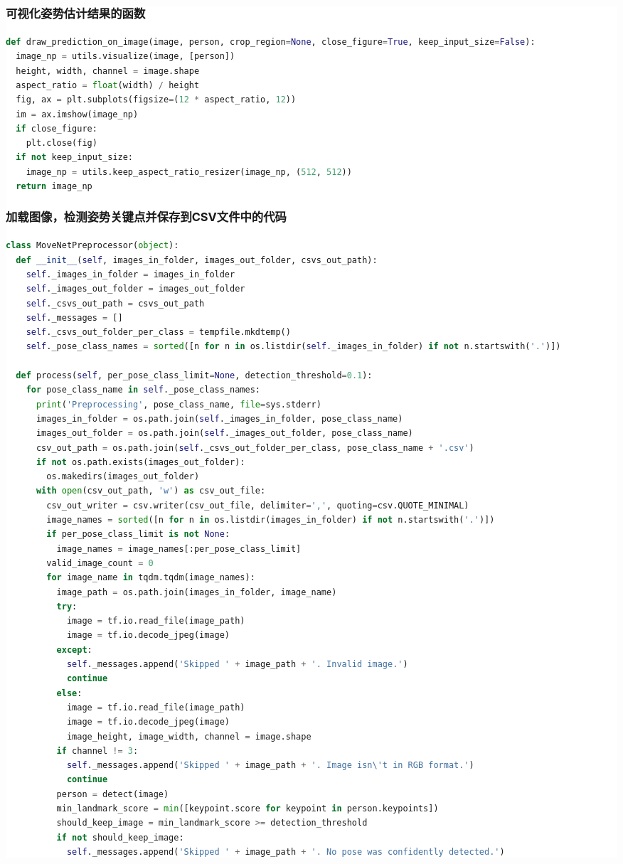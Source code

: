 ### 可视化姿势估计结果的函数

```python
def draw_prediction_on_image(image, person, crop_region=None, close_figure=True, keep_input_size=False):
  image_np = utils.visualize(image, [person])
  height, width, channel = image.shape
  aspect_ratio = float(width) / height
  fig, ax = plt.subplots(figsize=(12 * aspect_ratio, 12))
  im = ax.imshow(image_np)
  if close_figure:
    plt.close(fig)
  if not keep_input_size:
    image_np = utils.keep_aspect_ratio_resizer(image_np, (512, 512))
  return image_np
```

### 加载图像，检测姿势关键点并保存到CSV文件中的代码

```python
class MoveNetPreprocessor(object):
  def __init__(self, images_in_folder, images_out_folder, csvs_out_path):
    self._images_in_folder = images_in_folder
    self._images_out_folder = images_out_folder
    self._csvs_out_path = csvs_out_path
    self._messages = []
    self._csvs_out_folder_per_class = tempfile.mkdtemp()
    self._pose_class_names = sorted([n for n in os.listdir(self._images_in_folder) if not n.startswith('.')])

  def process(self, per_pose_class_limit=None, detection_threshold=0.1):
    for pose_class_name in self._pose_class_names:
      print('Preprocessing', pose_class_name, file=sys.stderr)
      images_in_folder = os.path.join(self._images_in_folder, pose_class_name)
      images_out_folder = os.path.join(self._images_out_folder, pose_class_name)
      csv_out_path = os.path.join(self._csvs_out_folder_per_class, pose_class_name + '.csv')
      if not os.path.exists(images_out_folder):
        os.makedirs(images_out_folder)
      with open(csv_out_path, 'w') as csv_out_file:
        csv_out_writer = csv.writer(csv_out_file, delimiter=',', quoting=csv.QUOTE_MINIMAL)
        image_names = sorted([n for n in os.listdir(images_in_folder) if not n.startswith('.')])
        if per_pose_class_limit is not None:
          image_names = image_names[:per_pose_class_limit]
        valid_image_count = 0
        for image_name in tqdm.tqdm(image_names):
          image_path = os.path.join(images_in_folder, image_name)
          try:
            image = tf.io.read_file(image_path)
            image = tf.io.decode_jpeg(image)
          except:
            self._messages.append('Skipped ' + image_path + '. Invalid image.')
            continue
          else:
            image = tf.io.read_file(image_path)
            image = tf.io.decode_jpeg(image)
            image_height, image_width, channel = image.shape
          if channel != 3:
            self._messages.append('Skipped ' + image_path + '. Image isn\'t in RGB format.')
            continue
          person = detect(image)
          min_landmark_score = min([keypoint.score for keypoint in person.keypoints])
          should_keep_image = min_landmark_score >= detection_threshold
          if not should_keep_image:
            self._messages.append('Skipped ' + image_path + '. No pose was confidently detected.')
```